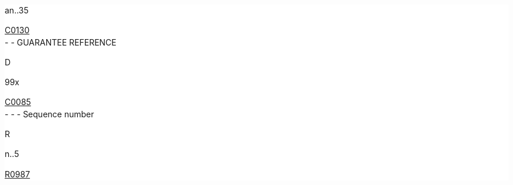  <td>
   <p class="s4">
    an..35
   </p>
  </td>
  <td>
  </td>
  <td>
   <a href="rules.html#c0130">
    C0130
   </a>
   <div>
   </div>
  </td>
 </tr>
 <tr style="height:12pt">
  <td>
   - - GUARANTEE REFERENCE
  </td>
  <td>
   <p class="s4">
    D
   </p>
  </td>
  <td>
   <p class="s4">
    99x
   </p>
  </td>
  <td>
  </td>
  <td>
   <a href="rules.html#c0085">
    C0085
   </a>
   <div>
   </div>
  </td>
 </tr>
 <tr style="height:13pt">
  <td>
   - - - Sequence number
  </td>
  <td>
   <p class="s4">
    R
   </p>
  </td>
  <td>
   <p class="s4">
    n..5
   </p>
  </td>
  <td>
  </td>
  <td>
   <a href="rules.html#r0987">
    R0987
   </a>
   <div>
   </div>
  </td>
 </tr>
 <tr style="height:28pt">